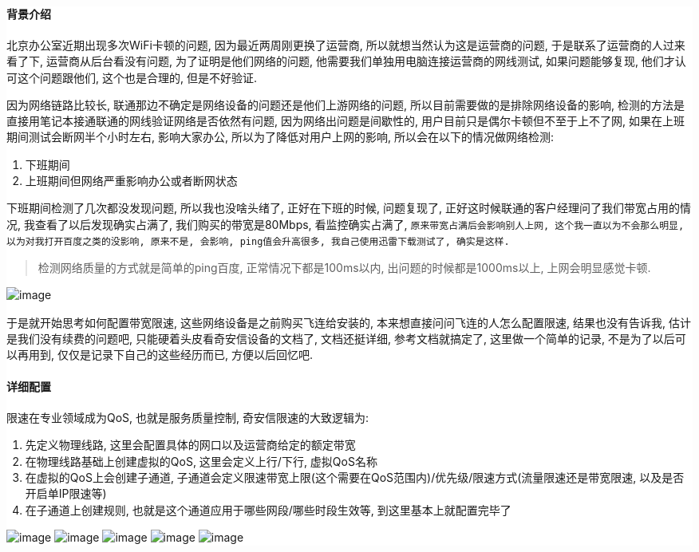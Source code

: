#### 背景介绍

北京办公室近期出现多次WiFi卡顿的问题, 因为最近两周刚更换了运营商, 所以就想当然认为这是运营商的问题, 于是联系了运营商的人过来看了下, 运营商从后台看没有问题, 为了证明是他们网络的问题, 他需要我们单独用电脑连接运营商的网线测试, 如果问题能够复现, 他们才认可这个问题跟他们, 这个也是合理的, 但是不好验证.

因为网络链路比较长, 联通那边不确定是网络设备的问题还是他们上游网络的问题, 所以目前需要做的是排除网络设备的影响, 检测的方法是直接用笔记本接通联通的网线验证网络是否依然有问题, 因为网络出问题是间歇性的, 用户目前只是偶尔卡顿但不至于上不了网, 如果在上班期间测试会断网半个小时左右, 影响大家办公, 所以为了降低对用户上网的影响, 所以会在以下的情况做网络检测:

1. 下班期间
2. 上班期间但网络严重影响办公或者断网状态

下班期间检测了几次都没发现问题, 所以我也没啥头绪了, 正好在下班的时候, 问题复现了, 正好这时候联通的客户经理问了我们带宽占用的情况, 我查看了以后发现确实占满了, 我们购买的带宽是80Mbps, 看监控确实占满了, `原来带宽占满后会影响别人上网, 这个我一直以为不会那么明显, 以为对我打开百度之类的没影响, 原来不是, 会影响, ping值会升高很多, 我自己使用迅雷下载测试了, 确实是这样.`

> 检测网络质量的方式就是简单的ping百度, 正常情况下都是100ms以内, 出问题的时候都是1000ms以上, 上网会明显感觉卡顿.

<img width="1011" alt="image" src="https://github.com/user-attachments/assets/c1193732-89d4-4e63-940f-f5f9b9e4f03a">

于是就开始思考如何配置带宽限速, 这些网络设备是之前购买飞连给安装的, 本来想直接问问飞连的人怎么配置限速, 结果也没有告诉我, 估计是我们没有续费的问题吧, 只能硬着头皮看奇安信设备的文档了, 文档还挺详细, 参考文档就搞定了, 这里做一个简单的记录, 不是为了以后可以再用到, 仅仅是记录下自己的这些经历而已, 方便以后回忆吧.

#### 详细配置

限速在专业领域成为QoS, 也就是服务质量控制, 奇安信限速的大致逻辑为:

1. 先定义物理线路, 这里会配置具体的网口以及运营商给定的额定带宽
2. 在物理线路基础上创建虚拟的QoS, 这里会定义上行/下行, 虚拟QoS名称
3. 在虚拟的QoS上会创建子通道, 子通道会定义限速带宽上限(这个需要在QoS范围内)/优先级/限速方式(流量限速还是带宽限速, 以及是否开启单IP限速等)
4. 在子通道上创建规则, 也就是这个通道应用于哪些网段/哪些时段生效等, 到这里基本上就配置完毕了

<img width="2463" alt="image" src="https://github.com/user-attachments/assets/f67099a1-b5db-45d1-a305-afc37cacc922">
<img width="714" alt="image" src="https://github.com/user-attachments/assets/64549d7c-678b-4488-9a6a-bd8b2446f734">
<img width="269" alt="image" src="https://github.com/user-attachments/assets/4161adf2-2058-4579-bb11-7d6eb90317fd">
<img width="2246" alt="image" src="https://github.com/user-attachments/assets/4f0c3f0b-aab2-400c-aae4-3661ab060373">
<img width="1112" alt="image" src="https://github.com/user-attachments/assets/bc7bee25-5fb2-4598-9b5b-58073693c41a">
